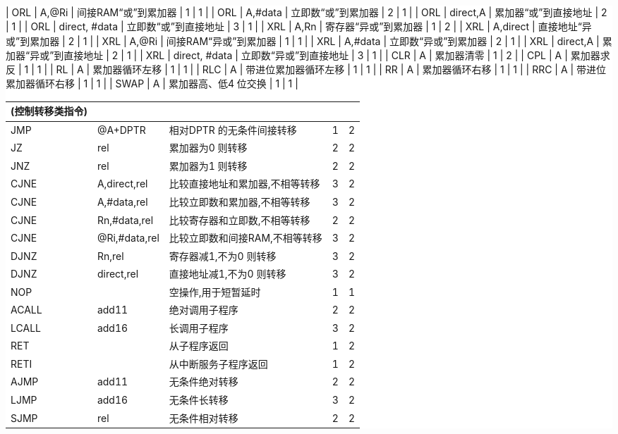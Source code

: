 | ORL              | A,@Ri         | 间接RAM“或”到累加器    | 1    | 1    |
| ORL              | A,#data       | 立即数“或”到累加器     | 2    | 1    |
| ORL              | direct,A      | 累加器“或”到直接地址   | 2    | 1    |
| ORL              | direct, #data | 立即数“或”到直接地址   | 3    | 1    |
| XRL              | A,Rn          | 寄存器“异或”到累加器   | 1    | 2    |
| XRL              | A,direct      | 直接地址“异或”到累加器 | 2    | 1    |
| XRL              | A,@Ri         | 间接RAM“异或”到累加器  | 1    | 1    |
| XRL              | A,#data       | 立即数“异或”到累加器   | 2    | 1    |
| XRL              | direct,A      | 累加器“异或”到直接地址 | 2    | 1    |
| XRL              | direct, #data | 立即数“异或”到直接地址 | 3    | 1    |
| CLR              | A             | 累加器清零             | 1    | 2    |
| CPL              | A             | 累加器求反             | 1    | 1    |
| RL               | A             | 累加器循环左移         | 1    | 1    |
| RLC              | A             | 带进位累加器循环左移   | 1    | 1    |
| RR               | A             | 累加器循环右移         | 1    | 1    |
| RRC              | A             | 带进位累加器循环右移   | 1    | 1    |
| SWAP             | A             | 累加器高、低4 位交换   | 1    | 1    |

 

| (控制转移类指令) |               |                                 |      |      |
| ---------------- | ------------- | ------------------------------- | ---- | ---- |
| JMP              | @A+DPTR       | 相对DPTR 的无条件间接转移       | 1    | 2    |
| JZ               | rel           | 累加器为0 则转移                | 2    | 2    |
| JNZ              | rel           | 累加器为1 则转移                | 2    | 2    |
| CJNE             | A,direct,rel  | 比较直接地址和累加器,不相等转移 | 3    | 2    |
| CJNE             | A,#data,rel   | 比较立即数和累加器,不相等转移   | 3    | 2    |
| CJNE             | Rn,#data,rel  | 比较寄存器和立即数,不相等转移   | 2    | 2    |
| CJNE             | @Ri,#data,rel | 比较立即数和间接RAM,不相等转移  | 3    | 2    |
| DJNZ             | Rn,rel        | 寄存器减1,不为0 则转移          | 3    | 2    |
| DJNZ             | direct,rel    | 直接地址减1,不为0 则转移        | 3    | 2    |
| NOP              |               | 空操作,用于短暂延时             | 1    | 1    |
| ACALL            | add11         | 绝对调用子程序                  | 2    | 2    |
| LCALL            | add16         | 长调用子程序                    | 3    | 2    |
| RET              |               | 从子程序返回                    | 1    | 2    |
| RETI             |               | 从中断服务子程序返回            | 1    | 2    |
| AJMP             | add11         | 无条件绝对转移                  | 2    | 2    |
| LJMP             | add16         | 无条件长转移                    | 3    | 2    |
| SJMP             | rel           | 无条件相对转移                  | 2    | 2    |
